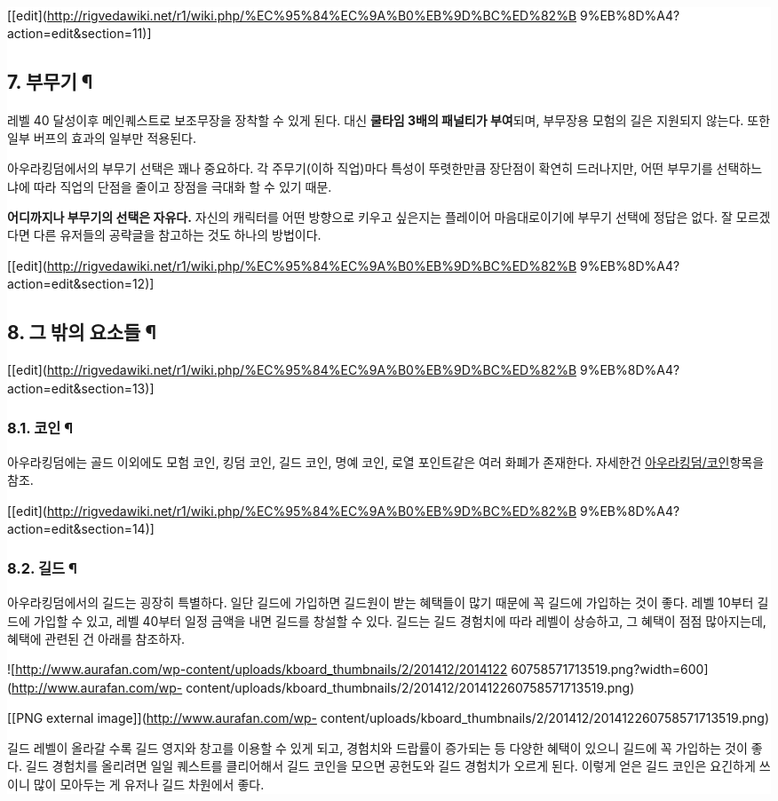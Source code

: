 [[edit](http://rigvedawiki.net/r1/wiki.php/%EC%95%84%EC%9A%B0%EB%9D%BC%ED%82%B
9%EB%8D%A4?action=edit&section=11)]

## 7. 부무기 ¶

레벨 40 달성이후 메인퀘스트로 보조무장을 장착할 수 있게 된다. 대신 **쿨타임 3배의 패널티가 부여**되며, 부무장용 모험의 길은
지원되지 않는다. 또한 일부 버프의 효과의 일부만 적용된다.

  

아우라킹덤에서의 부무기 선택은 꽤나 중요하다. 각 주무기(이하 직업)마다 특성이 뚜렷한만큼 장단점이 확연히 드러나지만, 어떤 부무기를
선택하느냐에 따라 직업의 단점을 줄이고 장점을 극대화 할 수 있기 때문.

  

**어디까지나 부무기의 선택은 자유다.** 자신의 캐릭터를 어떤 방향으로 키우고 싶은지는 플레이어 마음대로이기에 부무기 선택에 정답은 없다. 잘 모르겠다면 다른 유저들의 공략글을 참고하는 것도 하나의 방법이다.

  

[[edit](http://rigvedawiki.net/r1/wiki.php/%EC%95%84%EC%9A%B0%EB%9D%BC%ED%82%B
9%EB%8D%A4?action=edit&section=12)]

## 8. 그 밖의 요소들 ¶

[[edit](http://rigvedawiki.net/r1/wiki.php/%EC%95%84%EC%9A%B0%EB%9D%BC%ED%82%B
9%EB%8D%A4?action=edit&section=13)]

### 8.1. 코인 ¶

아우라킹덤에는 골드 이외에도 모험 코인, 킹덤 코인, 길드 코인, 명예 코인, 로열 포인트같은 여러 화폐가 존재한다. 자세한건 [아우라킹덤/코인](%EC%95%84%EC%9A%B0%EB%9D%BC%ED%82%B9%EB%8D%A4/%EC%BD%94%EC%9D%B8.md)항목을
참조.

  

[[edit](http://rigvedawiki.net/r1/wiki.php/%EC%95%84%EC%9A%B0%EB%9D%BC%ED%82%B
9%EB%8D%A4?action=edit&section=14)]

### 8.2. 길드 ¶

아우라킹덤에서의 길드는 굉장히 특별하다. 일단 길드에 가입하면 길드원이 받는 혜택들이 많기 때문에 꼭 길드에 가입하는 것이 좋다. 레벨
10부터 길드에 가입할 수 있고, 레벨 40부터 일정 금액을 내면 길드를 창설할 수 있다. 길드는 길드 경험치에 따라 레벨이 상승하고, 그
혜택이 점점 많아지는데, 혜택에 관련된 건 아래를 참조하자.

  

![http://www.aurafan.com/wp-content/uploads/kboard_thumbnails/2/201412/2014122
60758571713519.png?width=600](http://www.aurafan.com/wp-
content/uploads/kboard_thumbnails/2/201412/201412260758571713519.png)

[[PNG external image]](http://www.aurafan.com/wp-
content/uploads/kboard_thumbnails/2/201412/201412260758571713519.png)

  

길드 레벨이 올라갈 수록 길드 영지와 창고를 이용할 수 있게 되고, 경험치와 드랍률이 증가되는 등 다양한 혜택이 있으니 길드에 꼭 가입하는
것이 좋다. 길드 경험치를 올리려면 일일 퀘스트를 클리어해서 길드 코인을 모으면 공헌도와 길드 경험치가 오르게 된다. 이렇게 얻은 길드
코인은 요긴하게 쓰이니 많이 모아두는 게 유저나 길드 차원에서 좋다.
